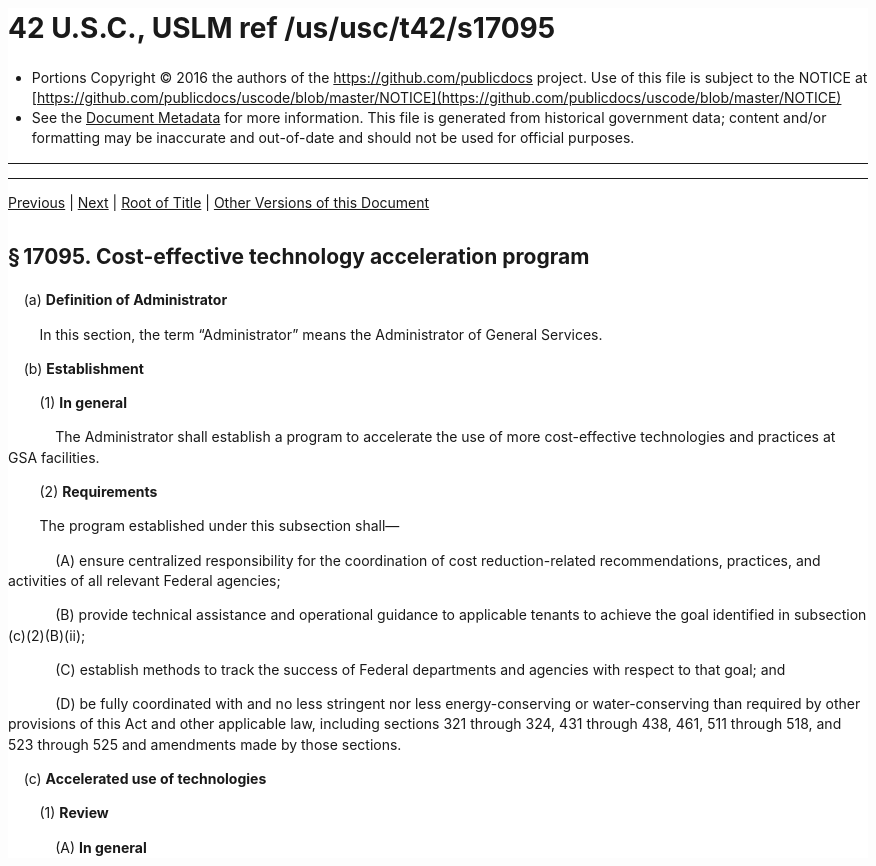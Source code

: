 ---
---

# 42 U.S.C., USLM ref /us/usc/t42/s17095

* Portions Copyright © 2016 the authors of the https://github.com/publicdocs project.
  Use of this file is subject to the NOTICE at [https://github.com/publicdocs/uscode/blob/master/NOTICE](https://github.com/publicdocs/uscode/blob/master/NOTICE)
* See the [Document Metadata](././../../../../../..//README.md) for more information.
  This file is generated from historical government data; content and/or formatting may be inaccurate and out-of-date and should not be used for official purposes.

----------
----------

[Previous](./../../../../../..//us/usc/t42/ch152/schIII/ptC/m__us_usc_t42_s17094.md) | [Next](./../../../../../..//us/usc/t42/ch152/schIII/ptC/m__us_usc_t42_s17096.md) | [Root of Title](./../../../../../../) | [Other Versions of this Document](https://publicdocs.github.io/go/links?ns=uslm&ref=%2Fus%2Fusc%2Ft42%2Fs17095)

## § 17095. Cost-effective technology acceleration program

    (a) __Definition of Administrator__ 

        In this section, the term “Administrator” means the Administrator of General Services.

    (b) __Establishment__ 

        (1) __In general__ 

            The Administrator shall establish a program to accelerate the use of more cost-effective technologies and practices at GSA facilities.

        (2) __Requirements__ 

        The program established under this subsection shall—

            (A) ensure centralized responsibility for the coordination of cost reduction-related recommendations, practices, and activities of all relevant Federal agencies;

            (B) provide technical assistance and operational guidance to applicable tenants to achieve the goal identified in subsection (c)(2)(B)(ii);

            (C) establish methods to track the success of Federal departments and agencies with respect to that goal; and

            (D) be fully coordinated with and no less stringent nor less energy-conserving or water-conserving than required by other provisions of this Act and other applicable law, including sections 321 through 324, 431 through 438, 461, 511 through 518, and 523 through 525 and amendments made by those sections.

    (c) __Accelerated use of technologies__ 

        (1) __Review__ 

            (A) __In general__ 

